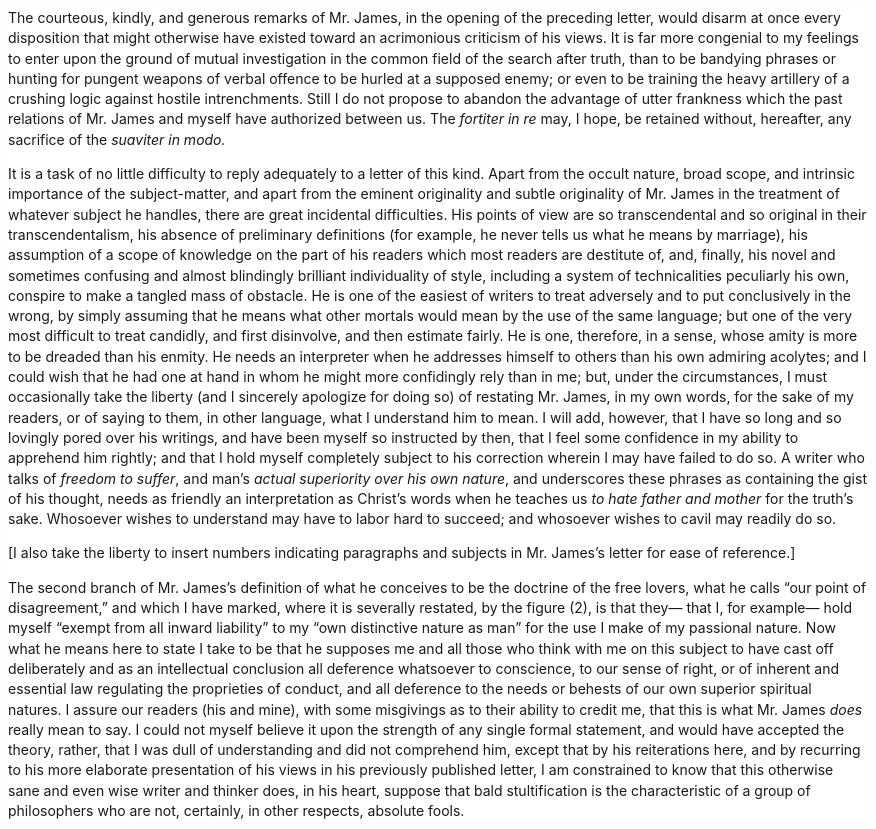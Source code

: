 The courteous, kindly, and generous remarks of Mr. James, in the opening of the preceding letter, would disarm at once every disposition that might otherwise have existed toward an acrimonious criticism of his views. It is far more congenial to my feelings to enter upon the ground of mutual investigation in the common field of the search after truth, than to be bandying phrases or hunting for pungent weapons of verbal offence to be hurled at a supposed enemy; or even to be training the heavy artillery of a crushing logic against hostile intrenchments. Still I do not propose to abandon the advantage of utter frankness which the past relations of Mr. James and myself have authorized between us. The *fortiter in re* may, I hope, be retained without, hereafter, any sacrifice of the *suaviter in modo.*

It is a task of no little difficulty to reply adequately to a letter of this kind. Apart from the occult nature, broad scope, and intrinsic importance of the subject-matter, and apart from the eminent originality and subtle originality of Mr. James in the treatment of whatever subject he handles, there are great incidental difficulties. His points of view are so transcendental and so original in their transcendentalism, his absence of preliminary definitions (for example, he never tells us what he means by marriage), his assumption of a scope of knowledge on the part of his readers which most readers are destitute of, and, finally, his novel and sometimes confusing and almost blindingly brilliant individuality of style, including a system of technicalities peculiarly his own, conspire to make a tangled mass of obstacle. He is one of the easiest of writers to treat adversely and to put conclusively in the wrong, by simply assuming that he means what other mortals would mean by the use of the same language; but one of the very most difficult to treat candidly, and first disinvolve, and then estimate fairly. He is one, therefore, in a sense, whose amity is more to be dreaded than his enmity. He needs an interpreter when he addresses himself to others than his own admiring acolytes; and I could wish that he had one at hand in whom he might more confidingly rely than in me; but, under the circumstances, I must occasionally take the liberty (and I sincerely apologize for doing so) of restating Mr. James, in my own words, for the sake of my readers, or of saying to them, in other language, what I understand him to mean. I will add, however, that I have so long and so lovingly pored over his writings, and have been myself so instructed by then, that I feel some confidence in my ability to apprehend him rightly; and that I hold myself completely subject to his correction wherein I may have failed to do so. A writer who talks of *freedom to suffer*, and man’s *actual superiority over his own nature*, and underscores these phrases as containing the gist of his thought, needs as friendly an interpretation as Christ’s words when he teaches us *to hate father and mother* for the truth’s sake. Whosoever wishes to understand may have to labor hard to succeed; and whosoever wishes to cavil may readily do so.

[I also take the liberty to insert numbers indicating paragraphs and subjects in Mr. James’s letter for ease of reference.]

The second branch of Mr. James’s definition of what he conceives to be the doctrine of the free lovers, what he calls “our point of disagreement,” and which I have marked, where it is severally restated, by the figure (2), is that they— that I, for example— hold myself “exempt from all inward liability” to my “own distinctive nature as man” for the use I make of my passional nature. Now what he means here to state I take to be that he supposes me and all those who think with me on this subject to have cast off deliberately and as an intellectual conclusion all deference whatsoever to conscience, to our sense of right, or of inherent and essential law regulating the proprieties of conduct, and all deference to the needs or behests of our own superior spiritual natures. I assure our readers (his and mine), with some misgivings as to their ability to credit me, that this is what Mr. James *does* really mean to say. I could not myself believe it upon the strength of any single formal statement, and would have accepted the theory, rather, that I was dull of understanding and did not comprehend him, except that by his reiterations here, and by recurring to his more elaborate presentation of his views in his previously published letter, I am constrained to know that this otherwise sane and even wise writer and thinker does, in his heart, suppose that bald stultification is the characteristic of a group of philosophers who are not, certainly, in other respects, absolute fools.
